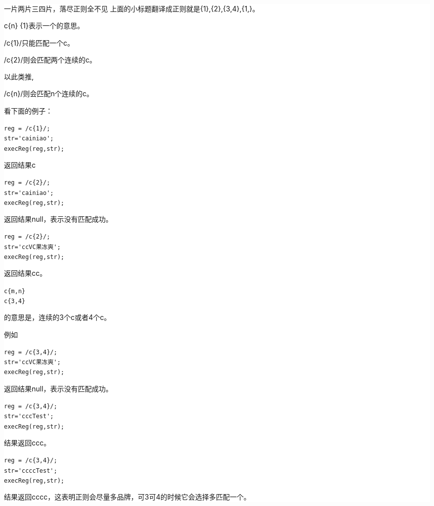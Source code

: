 一片两片三四片，落尽正则全不见
上面的小标题翻译成正则就是{1},{2},{3,4},{1,}。

c{n}
{1}表示一个的意思。

/c{1}/只能匹配一个c。

/c{2}/则会匹配两个连续的c。

以此类推,

/c{n}/则会匹配n个连续的c。

看下面的例子：
```
reg = /c{1}/;
str='cainiao';
execReg(reg,str);
```
返回结果c

```
reg = /c{2}/;
str='cainiao';
execReg(reg,str);
```
返回结果null，表示没有匹配成功。

```
reg = /c{2}/;
str='ccVC果冻爽';
execReg(reg,str);
```
返回结果cc。

```
c{m,n}
c{3,4}
```
的意思是，连续的3个c或者4个c。

例如
```
reg = /c{3,4}/;
str='ccVC果冻爽';
execReg(reg,str);
```
返回结果null，表示没有匹配成功。

```
reg = /c{3,4}/;
str='cccTest';
execReg(reg,str);
```
结果返回ccc。

```
reg = /c{3,4}/;
str='ccccTest';
execReg(reg,str);
```
结果返回cccc，这表明正则会尽量多品牌，可3可4的时候它会选择多匹配一个。
